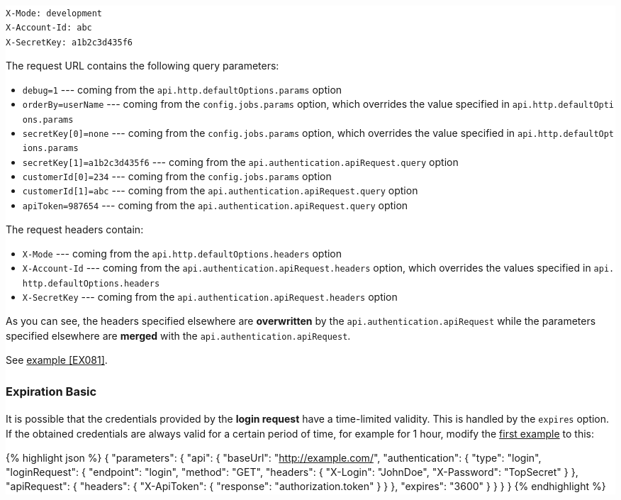     X-Mode: development
    X-Account-Id: abc
    X-SecretKey: a1b2c3d435f6

The request URL contains the following query parameters:

- `debug=1` --- coming from the `api.http.defaultOptions.params` option
- `orderBy=userName` --- coming from the `config.jobs.params` option, which overrides the value specified in `api.http.defaultOptions.params`
- `secretKey[0]=none` --- coming from the `config.jobs.params` option, which overrides the value specified in `api.http.defaultOptions.params`
- `secretKey[1]=a1b2c3d435f6` --- coming from the `api.authentication.apiRequest.query` option
- `customerId[0]=234` --- coming from the `config.jobs.params` option
- `customerId[1]=abc` --- coming from the `api.authentication.apiRequest.query` option
- `apiToken=987654` --- coming from the `api.authentication.apiRequest.query` option

The request headers contain:

- `X-Mode` --- coming from the `api.http.defaultOptions.headers` option
- `X-Account-Id` --- coming from the `api.authentication.apiRequest.headers` option, which overrides the values specified in `api.http.defaultOptions.headers`
- `X-SecretKey` --- coming from the `api.authentication.apiRequest.headers` option

As you can see, the headers specified elsewhere are **overwritten** by the `api.authentication.apiRequest` while the parameters
specified elsewhere are **merged** with the `api.authentication.apiRequest`.

See [example [EX081]](https://github.com/keboola/generic-extractor/tree/master/doc/examples/081-login-auth-headers-query-override).

### Expiration Basic
It is possible that the credentials provided by the **login request** have a time-limited validity. This is handled by the `expires`
option. If the obtained credentials are always valid for a certain period of time, for example for 1 hour, modify the [first
example](#configuration-with-headers) to this:

{% highlight json %}
{
    "parameters": {
        "api": {
            "baseUrl": "http://example.com/",
            "authentication": {
                "type": "login",
                "loginRequest": {
                    "endpoint": "login",
                    "method": "GET",
                    "headers": {
                        "X-Login": "JohnDoe",
                        "X-Password": "TopSecret"
                    }
                },
                "apiRequest": {
                    "headers": {
                        "X-ApiToken": {
                            "response": "authorization.token"
                        }
                    }
                },
                "expires": "3600"
            }
        }
    }
}
{% endhighlight %}
